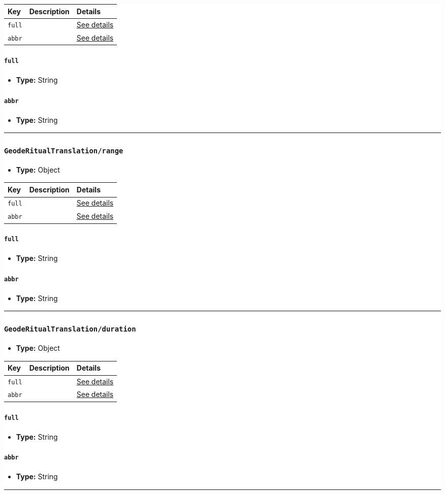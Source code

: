 Key | Description | Details
:-- | :-- | :--
`full` |  | <a href="#GeodeRitualTranslation/cost/full">See details</a>
`abbr` |  | <a href="#GeodeRitualTranslation/cost/abbr">See details</a>

#### <a name="GeodeRitualTranslation/cost/full"></a> `full`

- **Type:** String

#### <a name="GeodeRitualTranslation/cost/abbr"></a> `abbr`

- **Type:** String

---

### <a name="GeodeRitualTranslation/range"></a> `GeodeRitualTranslation/range`

- **Type:** Object

Key | Description | Details
:-- | :-- | :--
`full` |  | <a href="#GeodeRitualTranslation/range/full">See details</a>
`abbr` |  | <a href="#GeodeRitualTranslation/range/abbr">See details</a>

#### <a name="GeodeRitualTranslation/range/full"></a> `full`

- **Type:** String

#### <a name="GeodeRitualTranslation/range/abbr"></a> `abbr`

- **Type:** String

---

### <a name="GeodeRitualTranslation/duration"></a> `GeodeRitualTranslation/duration`

- **Type:** Object

Key | Description | Details
:-- | :-- | :--
`full` |  | <a href="#GeodeRitualTranslation/duration/full">See details</a>
`abbr` |  | <a href="#GeodeRitualTranslation/duration/abbr">See details</a>

#### <a name="GeodeRitualTranslation/duration/full"></a> `full`

- **Type:** String

#### <a name="GeodeRitualTranslation/duration/abbr"></a> `abbr`

- **Type:** String

---